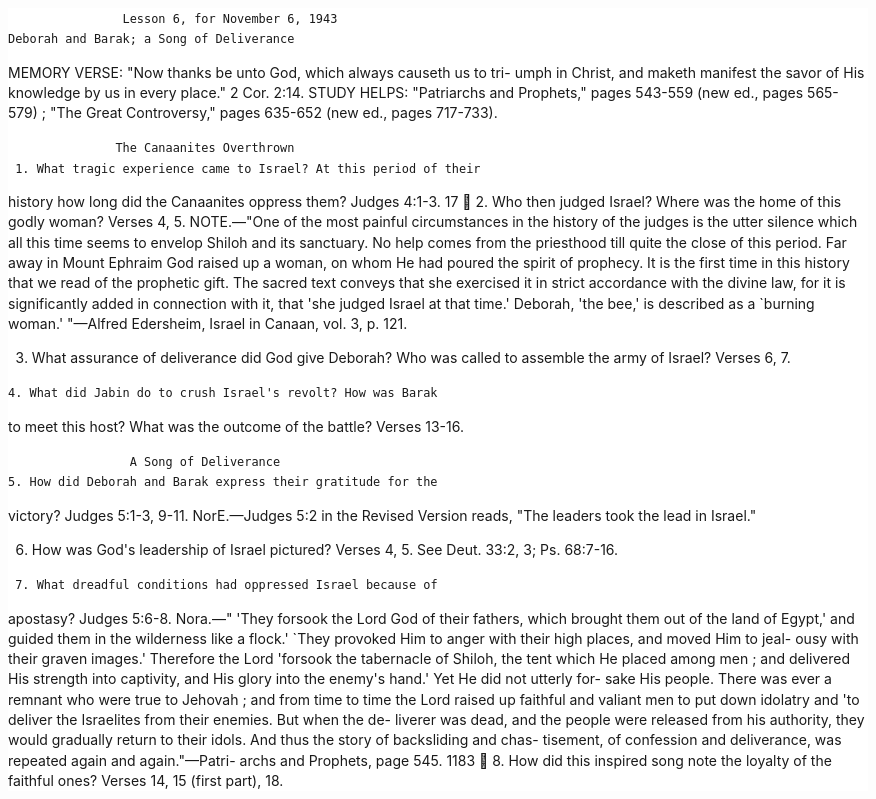 

                    Lesson 6, for November 6, 1943
    Deborah and Barak; a Song of Deliverance
   MEMORY VERSE: "Now thanks be unto God, which always causeth us to tri-
umph in Christ, and maketh manifest the savor of His knowledge by us in every place."
2 Cor. 2:14.
   STUDY HELPS: "Patriarchs and Prophets," pages 543-559 (new ed., pages 565-
579) ; "The Great Controversy," pages 635-652 (new ed., pages 717-733).

                   The Canaanites Overthrown
     1. What tragic experience came to Israel? At this period of their
 history how long did the Canaanites oppress them? Judges 4:1-3.
                                         17
      2. Who then judged Israel? Where was the home of this godly
woman? Verses 4, 5.
     NOTE.—"One of the most painful circumstances in the history of the
judges is the utter silence which all this time seems to envelop Shiloh and its
sanctuary. No help comes from the priesthood till quite the close of this period.
Far away in Mount Ephraim God raised up a woman, on whom He had
poured the spirit of prophecy. It is the first time in this history that we read
of the prophetic gift. The sacred text conveys that she exercised it in strict
accordance with the divine law, for it is significantly added in connection with
it, that 'she judged Israel at that time.' Deborah, 'the bee,' is described as a
`burning woman.' "—Alfred Edersheim, Israel in Canaan, vol. 3, p. 121.


   3. What assurance of deliverance did God give Deborah? Who
was called to assemble the army of Israel? Verses 6, 7.


    4. What did Jabin do to crush Israel's revolt? How was Barak
to meet this host? What was the outcome of the battle? Verses 13-16.


                     A Song of Deliverance
    5. How did Deborah and Barak express their gratitude for the
victory? Judges 5:1-3, 9-11.
    NorE.—Judges 5:2 in the Revised Version reads, "The leaders took the
lead in Israel."


   6. How was God's leadership of Israel pictured? Verses 4, 5.
See Deut. 33:2, 3; Ps. 68:7-16.


     7. What dreadful conditions had oppressed Israel because of
apostasy? Judges 5:6-8.
    Nora.—" 'They forsook the Lord God of their fathers, which brought
them out of the land of Egypt,' and guided them in the wilderness like a flock.'
`They provoked Him to anger with their high places, and moved Him to jeal-
ousy with their graven images.' Therefore the Lord 'forsook the tabernacle of
Shiloh, the tent which He placed among men ; and delivered His strength into
captivity, and His glory into the enemy's hand.' Yet He did not utterly for-
sake His people. There was ever a remnant who were true to Jehovah ; and
from time to time the Lord raised up faithful and valiant men to put down
idolatry and 'to deliver the Israelites from their enemies. But when the de-
liverer was dead, and the people were released from his authority, they would
gradually return to their idols. And thus the story of backsliding and chas-
tisement, of confession and deliverance, was repeated again and again."—Patri-
archs and Prophets, page 545.
                                     1183
   8. How did this inspired song note the loyalty of the faithful
ones? Verses 14, 15 (first part), 18.
